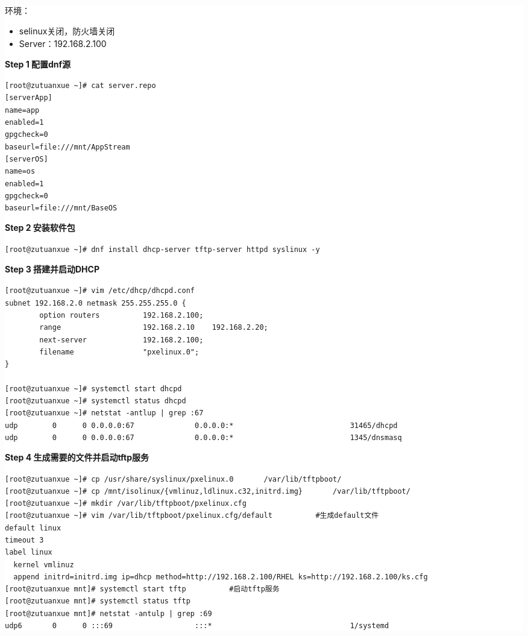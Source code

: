 环境：

- selinux关闭，防火墙关闭
- Server：192.168.2.100

**Step 1 配置dnf源**

```
[root@zutuanxue ~]# cat server.repo 
[serverApp]
name=app
enabled=1
gpgcheck=0
baseurl=file:///mnt/AppStream
[serverOS]
name=os
enabled=1
gpgcheck=0
baseurl=file:///mnt/BaseOS
```

**Step 2 安装软件包**

```
[root@zutuanxue ~]# dnf install dhcp-server tftp-server httpd syslinux -y
```

**Step 3 搭建并启动DHCP**

```
[root@zutuanxue ~]# vim /etc/dhcp/dhcpd.conf 
subnet 192.168.2.0 netmask 255.255.255.0 {
        option routers          192.168.2.100;
        range                   192.168.2.10    192.168.2.20;
        next-server             192.168.2.100;
        filename                "pxelinux.0";
}

[root@zutuanxue ~]# systemctl start dhcpd
[root@zutuanxue ~]# systemctl status dhcpd
[root@zutuanxue ~]# netstat -antlup | grep :67
udp        0      0 0.0.0.0:67              0.0.0.0:*                           31465/dhcpd         
udp        0      0 0.0.0.0:67              0.0.0.0:*                           1345/dnsmasq        
```

**Step 4 生成需要的文件并启动tftp服务**

```
[root@zutuanxue ~]# cp /usr/share/syslinux/pxelinux.0		/var/lib/tftpboot/
[root@zutuanxue ~]# cp /mnt/isolinux/{vmlinuz,ldlinux.c32,initrd.img} 		/var/lib/tftpboot/
[root@zutuanxue ~]# mkdir /var/lib/tftpboot/pxelinux.cfg
[root@zutuanxue ~]# vim /var/lib/tftpboot/pxelinux.cfg/default			#生成default文件
default linux
timeout 3
label linux
  kernel vmlinuz
  append initrd=initrd.img ip=dhcp method=http://192.168.2.100/RHEL ks=http://192.168.2.100/ks.cfg
[root@zutuanxue mnt]# systemctl start tftp			#启动tftp服务
[root@zutuanxue mnt]# systemctl status tftp
[root@zutuanxue mnt]# netstat -antulp | grep :69
udp6       0      0 :::69                   :::*                                1/systemd           
```
